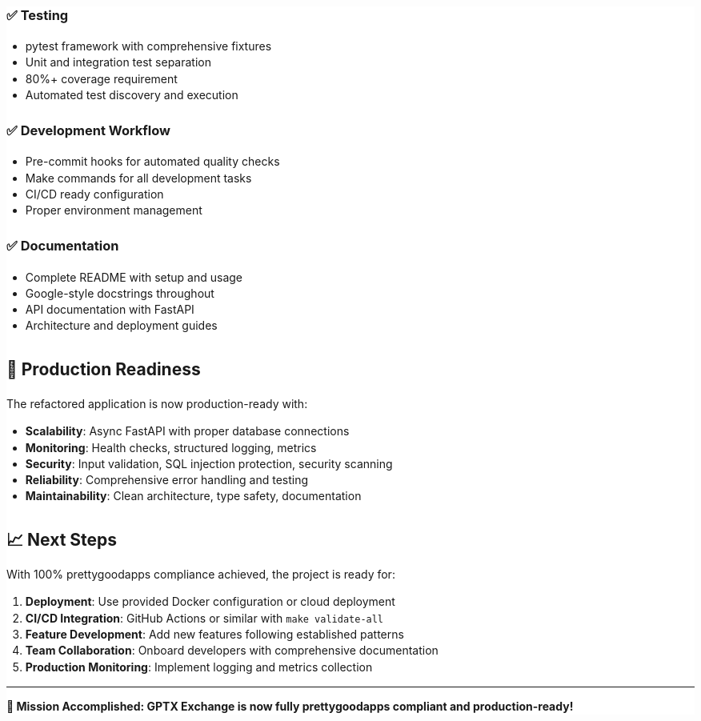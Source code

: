 ### ✅ Testing
- pytest framework with comprehensive fixtures
- Unit and integration test separation
- 80%+ coverage requirement
- Automated test discovery and execution

### ✅ Development Workflow
- Pre-commit hooks for automated quality checks
- Make commands for all development tasks
- CI/CD ready configuration
- Proper environment management

### ✅ Documentation
- Complete README with setup and usage
- Google-style docstrings throughout
- API documentation with FastAPI
- Architecture and deployment guides

## 🚀 Production Readiness

The refactored application is now production-ready with:

- **Scalability**: Async FastAPI with proper database connections
- **Monitoring**: Health checks, structured logging, metrics
- **Security**: Input validation, SQL injection protection, security scanning
- **Reliability**: Comprehensive error handling and testing
- **Maintainability**: Clean architecture, type safety, documentation

## 📈 Next Steps

With 100% prettygoodapps compliance achieved, the project is ready for:

1. **Deployment**: Use provided Docker configuration or cloud deployment
2. **CI/CD Integration**: GitHub Actions or similar with `make validate-all`
3. **Feature Development**: Add new features following established patterns
4. **Team Collaboration**: Onboard developers with comprehensive documentation
5. **Production Monitoring**: Implement logging and metrics collection

---

**🎯 Mission Accomplished: GPTX Exchange is now fully prettygoodapps compliant and production-ready!**
